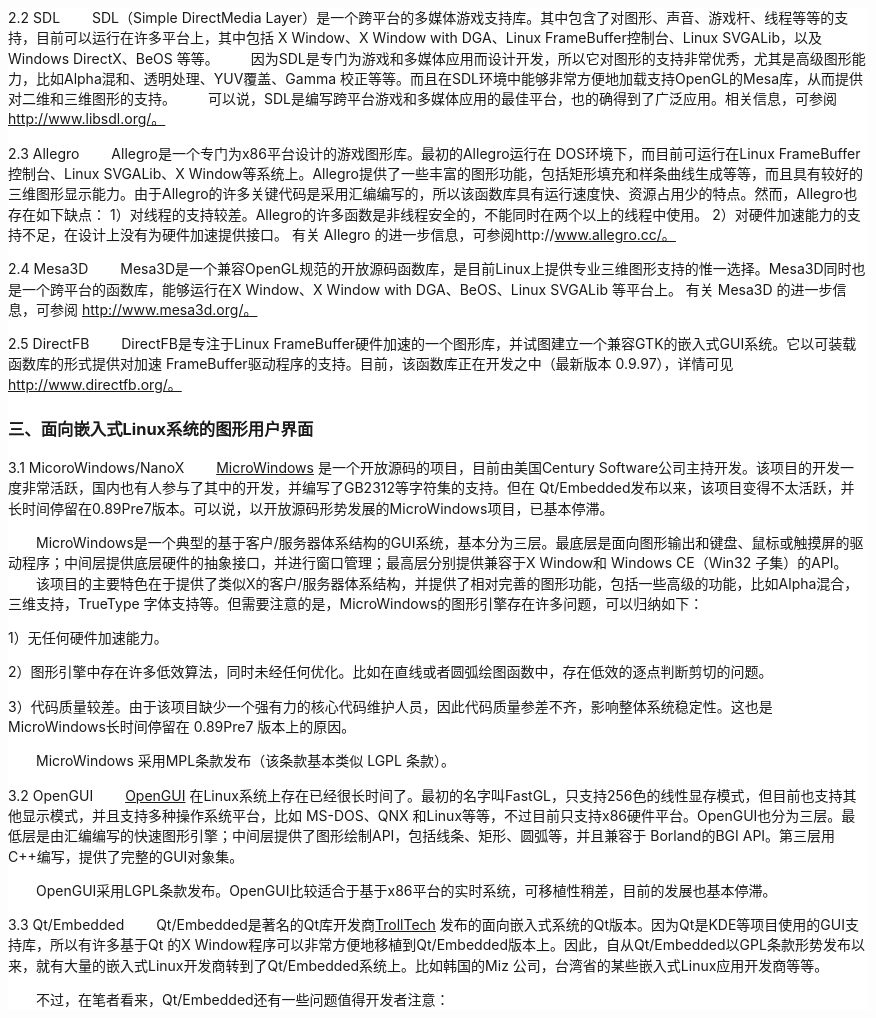 2.2 SDL 
　　SDL（Simple DirectMedia Layer）是一个跨平台的多媒体游戏支持库。其中包含了对图形、声音、游戏杆、线程等等的支持，目前可以运行在许多平台上，其中包括 X Window、X Window with DGA、Linux FrameBuffer控制台、Linux SVGALib，以及Windows DirectX、BeOS 等等。 
　　因为SDL是专门为游戏和多媒体应用而设计开发，所以它对图形的支持非常优秀，尤其是高级图形能力，比如Alpha混和、透明处理、YUV覆盖、Gamma 校正等等。而且在SDL环境中能够非常方便地加载支持OpenGL的Mesa库，从而提供对二维和三维图形的支持。 
　　可以说，SDL是编写跨平台游戏和多媒体应用的最佳平台，也的确得到了广泛应用。相关信息，可参阅 http://www.libsdl.org/。 

2.3 Allegro
　　Allegro是一个专门为x86平台设计的游戏图形库。最初的Allegro运行在 DOS环境下，而目前可运行在Linux FrameBuffer控制台、Linux SVGALib、X Window等系统上。Allegro提供了一些丰富的图形功能，包括矩形填充和样条曲线生成等等，而且具有较好的三维图形显示能力。由于Allegro的许多关键代码是采用汇编编写的，所以该函数库具有运行速度快、资源占用少的特点。然而，Allegro也存在如下缺点： 
1）对线程的支持较差。Allegro的许多函数是非线程安全的，不能同时在两个以上的线程中使用。 
2）对硬件加速能力的支持不足，在设计上没有为硬件加速提供接口。 
有关 Allegro 的进一步信息，可参阅http://www.allegro.cc/。 

2.4 Mesa3D
　　Mesa3D是一个兼容OpenGL规范的开放源码函数库，是目前Linux上提供专业三维图形支持的惟一选择。Mesa3D同时也是一个跨平台的函数库，能够运行在X Window、X Window with DGA、BeOS、Linux SVGALib 等平台上。 
有关 Mesa3D 的进一步信息，可参阅 http://www.mesa3d.org/。 

2.5 DirectFB
　　DirectFB是专注于Linux FrameBuffer硬件加速的一个图形库，并试图建立一个兼容GTK的嵌入式GUI系统。它以可装载函数库的形式提供对加速 FrameBuffer驱动程序的支持。目前，该函数库正在开发之中（最新版本 0.9.97），详情可见 http://www.directfb.org/。

### 三、面向嵌入式Linux系统的图形用户界面 

3.1 MicoroWindows/NanoX
　　[MicroWindows](http://microwindows.censoft.com/) 是一个开放源码的项目，目前由美国Century Software公司主持开发。该项目的开发一度非常活跃，国内也有人参与了其中的开发，并编写了GB2312等字符集的支持。但在 Qt/Embedded发布以来，该项目变得不太活跃，并长时间停留在0.89Pre7版本。可以说，以开放源码形势发展的MicroWindows项目，已基本停滞。 
  
　　MicroWindows是一个典型的基于客户/服务器体系结构的GUI系统，基本分为三层。最底层是面向图形输出和键盘、鼠标或触摸屏的驱动程序；中间层提供底层硬件的抽象接口，并进行窗口管理；最高层分别提供兼容于X Window和 Windows CE（Win32 子集）的API。 
　　该项目的主要特色在于提供了类似X的客户/服务器体系结构，并提供了相对完善的图形功能，包括一些高级的功能，比如Alpha混合，三维支持，TrueType 字体支持等。但需要注意的是，MicroWindows的图形引擎存在许多问题，可以归纳如下： 
  
1）无任何硬件加速能力。 

2）图形引擎中存在许多低效算法，同时未经任何优化。比如在直线或者圆弧绘图函数中，存在低效的逐点判断剪切的问题。

3）代码质量较差。由于该项目缺少一个强有力的核心代码维护人员，因此代码质量参差不齐，影响整体系统稳定性。这也是MicroWindows长时间停留在 0.89Pre7 版本上的原因。 

　　MicroWindows 采用MPL条款发布（该条款基本类似 LGPL 条款）。 

3.2 OpenGUI
　　[OpenGUI](http://www.tutok.sk/fastgl/) 在Linux系统上存在已经很长时间了。最初的名字叫FastGL，只支持256色的线性显存模式，但目前也支持其他显示模式，并且支持多种操作系统平台，比如 MS-DOS、QNX 和Linux等等，不过目前只支持x86硬件平台。OpenGUI也分为三层。最低层是由汇编编写的快速图形引擎；中间层提供了图形绘制API，包括线条、矩形、圆弧等，并且兼容于 Borland的BGI API。第三层用C++编写，提供了完整的GUI对象集。
  
　　OpenGUI采用LGPL条款发布。OpenGUI比较适合于基于x86平台的实时系统，可移植性稍差，目前的发展也基本停滞。 

3.3 Qt/Embedded
　　Qt/Embedded是著名的Qt库开发商[TrollTech](http://www.trolltech.com/) 发布的面向嵌入式系统的Qt版本。因为Qt是KDE等项目使用的GUI支持库，所以有许多基于Qt 的X Window程序可以非常方便地移植到Qt/Embedded版本上。因此，自从Qt/Embedded以GPL条款形势发布以来，就有大量的嵌入式Linux开发商转到了Qt/Embedded系统上。比如韩国的Miz 公司，台湾省的某些嵌入式Linux应用开发商等等。
  
　　不过，在笔者看来，Qt/Embedded还有一些问题值得开发者注意： 
  